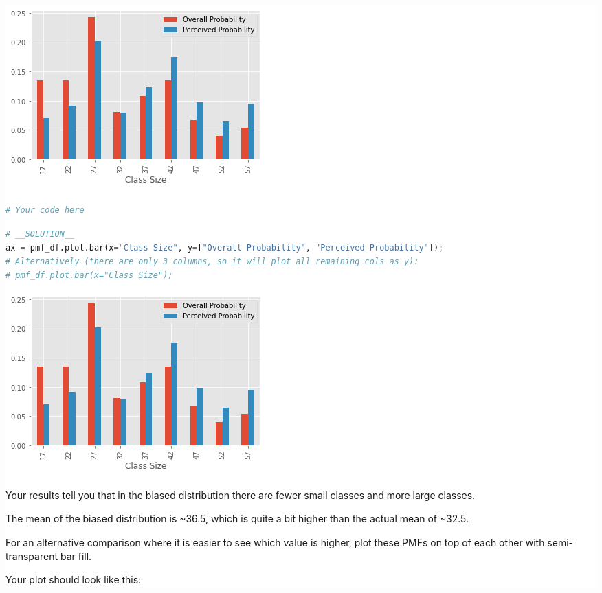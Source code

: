![bar graph with two PMFs side by side](side_by_side_graph.png)


```python
# Your code here
```


```python
# __SOLUTION__
ax = pmf_df.plot.bar(x="Class Size", y=["Overall Probability", "Perceived Probability"]);
# Alternatively (there are only 3 columns, so it will plot all remaining cols as y):
# pmf_df.plot.bar(x="Class Size");
```


![png](index_files/index_36_0.png)


Your results tell you that in the biased distribution there are fewer small classes and more large classes. 

The mean of the biased distribution is ~36.5, which is quite a bit higher than the actual mean of ~32.5.

For an alternative comparison where it is easier to see which value is higher, plot these PMFs on top of each other with semi-transparent bar fill.

Your plot should look like this:
